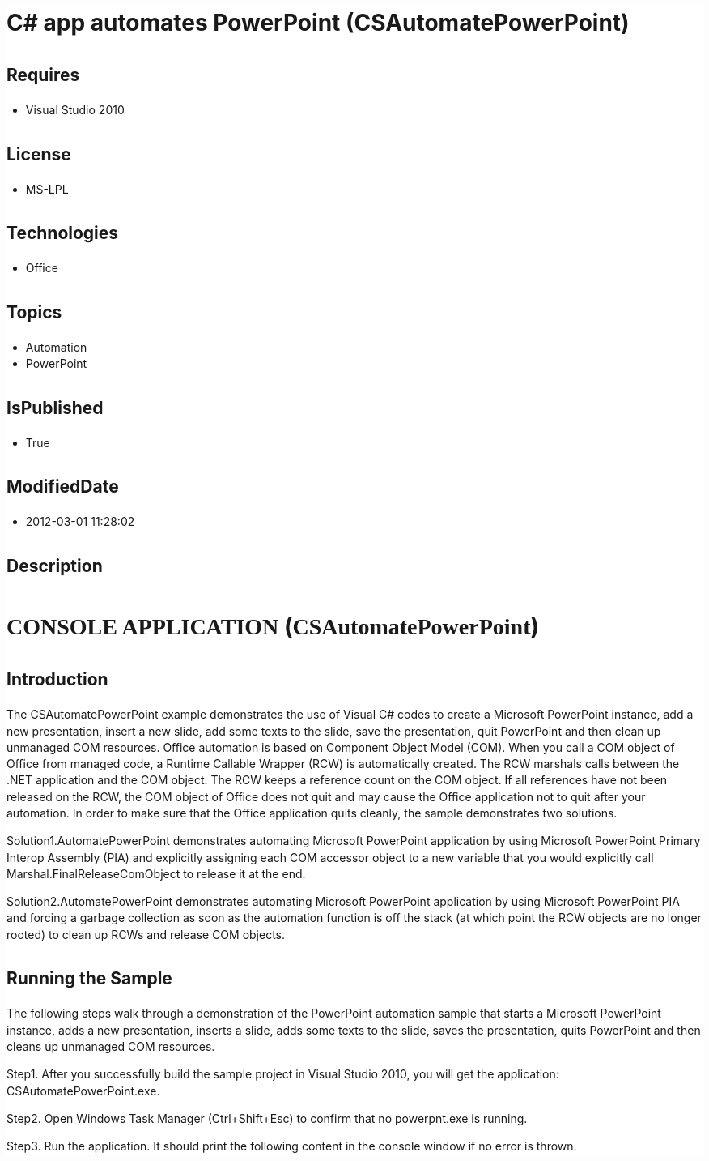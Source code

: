 # C# app automates PowerPoint (CSAutomatePowerPoint)
## Requires
* Visual Studio 2010
## License
* MS-LPL
## Technologies
* Office
## Topics
* Automation
* PowerPoint
## IsPublished
* True
## ModifiedDate
* 2012-03-01 11:28:02
## Description

<h1><span style="font-family:������">CONSOLE APPLICATION</span> (<span style="font-family:������">CSAutomatePowerPoint</span>)</h1>
<h2>Introduction</h2>
<p class="MsoNormal">The CSAutomatePowerPoint example demonstrates the use of Visual C# codes to create a Microsoft PowerPoint instance, add a new presentation, insert a new slide, add some texts to the slide, save the presentation, quit PowerPoint and then
 clean up unmanaged COM resources.<span style=""> </span>Office automation is based on Component Object Model (COM). When you call a COM object of Office from managed code, a Runtime Callable Wrapper (RCW) is automatically created. The RCW marshals calls between
 the .NET application and the COM object. The RCW keeps a reference count on the COM object. If all references have not been released on the RCW, the COM object of Office does not quit and may cause the Office application not to quit after your automation.
 In order to make sure that the Office application quits cleanly, the sample demonstrates two solutions.
</p>
<p class="MsoNormal">Solution1.AutomatePowerPoint demonstrates automating Microsoft PowerPoint application by using Microsoft PowerPoint Primary Interop Assembly (PIA) and explicitly assigning each COM accessor object to a new variable that you would explicitly
 call Marshal.FinalReleaseComObject to release it at the end. </p>
<p class="MsoNormal">Solution2.AutomatePowerPoint demonstrates automating Microsoft PowerPoint application by using Microsoft PowerPoint PIA and forcing a garbage collection as soon as the automation function is off the stack (at which point the RCW objects
 are no longer rooted) to clean up RCWs and release COM objects.<span style="">&nbsp;
</span></p>
<h2>Running the Sample</h2>
<p class="MsoNormal">The following steps walk through a demonstration of the PowerPoint automation sample that starts a Microsoft PowerPoint instance, adds a new presentation, inserts a slide, adds some texts to the slide, saves the presentation, quits PowerPoint
 and then cleans up unmanaged COM resources. </p>
<p class="MsoNormal">Step1. After you successfully build the sample project in Visual Studio 2010, you will get the application: CSAutomatePowerPoint.exe.
</p>
<p class="MsoNormal">Step2. Open Windows Task Manager (Ctrl&#43;Shift&#43;Esc) to confirm that no powerpnt.exe is running.
</p>
<p class="MsoNormal">Step3. Run the application. It should print the following content in the console window if no error is thrown.
</p>